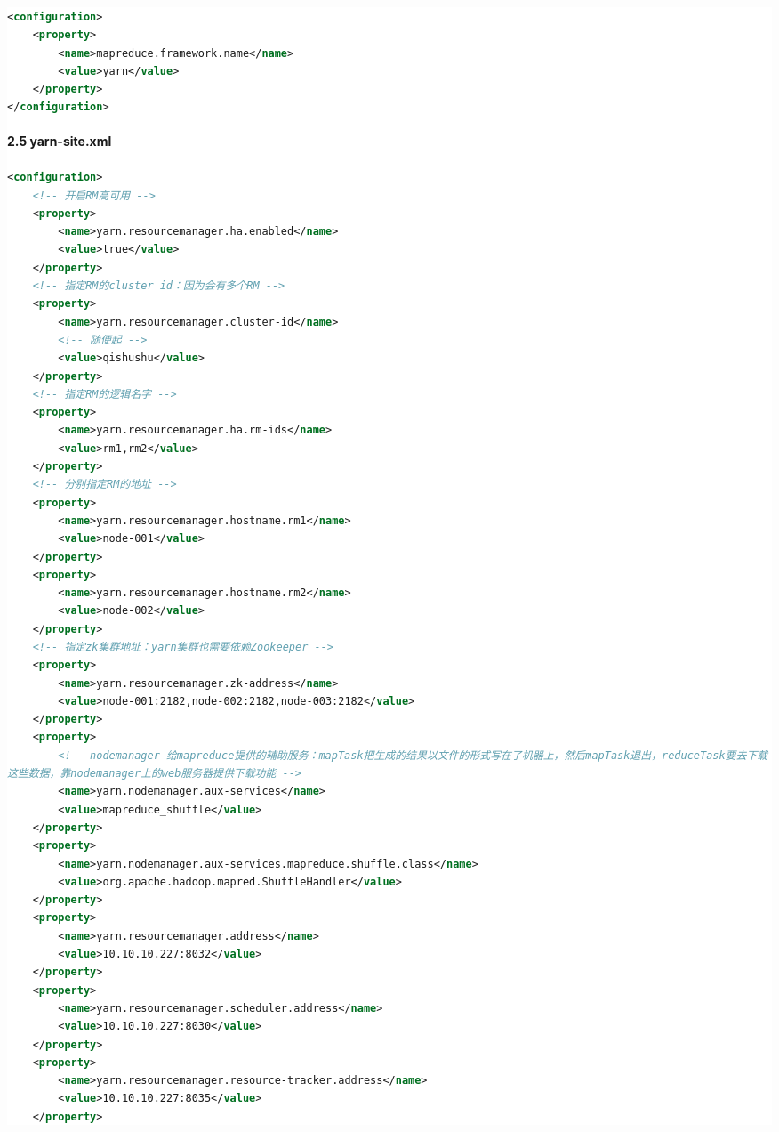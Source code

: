 ```xml
<configuration>
    <property>
        <name>mapreduce.framework.name</name>
        <value>yarn</value>
    </property>
</configuration>
```

#### 2.5 yarn-site.xml

```xml
<configuration>
    <!-- 开启RM高可用 -->
    <property>
        <name>yarn.resourcemanager.ha.enabled</name>
        <value>true</value>
    </property>
    <!-- 指定RM的cluster id：因为会有多个RM -->
    <property>
        <name>yarn.resourcemanager.cluster-id</name>
        <!-- 随便起 -->
        <value>qishushu</value>
    </property>
    <!-- 指定RM的逻辑名字 -->
    <property>
        <name>yarn.resourcemanager.ha.rm-ids</name>
        <value>rm1,rm2</value>
    </property>
    <!-- 分别指定RM的地址 -->
    <property>
        <name>yarn.resourcemanager.hostname.rm1</name>
        <value>node-001</value>
    </property>
    <property>
        <name>yarn.resourcemanager.hostname.rm2</name>
        <value>node-002</value>
    </property>
    <!-- 指定zk集群地址：yarn集群也需要依赖Zookeeper -->
    <property>
        <name>yarn.resourcemanager.zk-address</name>
        <value>node-001:2182,node-002:2182,node-003:2182</value>
    </property>
    <property>
        <!-- nodemanager 给mapreduce提供的辅助服务：mapTask把生成的结果以文件的形式写在了机器上，然后mapTask退出，reduceTask要去下载这些数据，靠nodemanager上的web服务器提供下载功能 -->
        <name>yarn.nodemanager.aux-services</name>
        <value>mapreduce_shuffle</value>
    </property>
    <property>
        <name>yarn.nodemanager.aux-services.mapreduce.shuffle.class</name>
        <value>org.apache.hadoop.mapred.ShuffleHandler</value>
    </property>
    <property>
        <name>yarn.resourcemanager.address</name>
        <value>10.10.10.227:8032</value>
    </property>
    <property>
        <name>yarn.resourcemanager.scheduler.address</name>
        <value>10.10.10.227:8030</value>
    </property>
    <property>
        <name>yarn.resourcemanager.resource-tracker.address</name>
        <value>10.10.10.227:8035</value>
    </property>
```